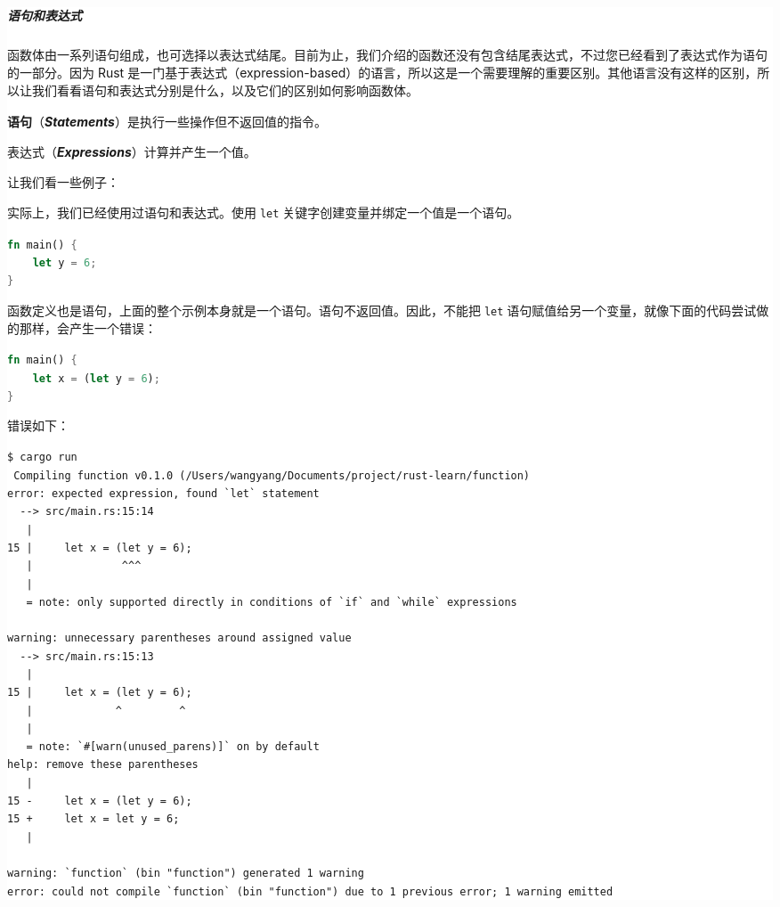 ##### 语句和表达式

函数体由一系列语句组成，也可选择以表达式结尾。目前为止，我们介绍的函数还没有包含结尾表达式，不过您已经看到了表达式作为语句的一部分。因为 Rust 是一门基于表达式（expression-based）的语言，所以这是一个需要理解的重要区别。其他语言没有这样的区别，所以让我们看看语句和表达式分别是什么，以及它们的区别如何影响函数体。

**语句**（***Statements***）是执行一些操作但不返回值的指令。

表达式（***Expressions***）计算并产生一个值。

让我们看一些例子：

实际上，我们已经使用过语句和表达式。使用 `let` 关键字创建变量并绑定一个值是一个语句。

```rust
fn main() {
    let y = 6;
}
```

函数定义也是语句，上面的整个示例本身就是一个语句。语句不返回值。因此，不能把 `let` 语句赋值给另一个变量，就像下面的代码尝试做的那样，会产生一个错误：

```rust
fn main() {
    let x = (let y = 6);
}
```

错误如下：

```shell
$ cargo run
 Compiling function v0.1.0 (/Users/wangyang/Documents/project/rust-learn/function)
error: expected expression, found `let` statement
  --> src/main.rs:15:14
   |
15 |     let x = (let y = 6);
   |              ^^^
   |
   = note: only supported directly in conditions of `if` and `while` expressions

warning: unnecessary parentheses around assigned value
  --> src/main.rs:15:13
   |
15 |     let x = (let y = 6);
   |             ^         ^
   |
   = note: `#[warn(unused_parens)]` on by default
help: remove these parentheses
   |
15 -     let x = (let y = 6);
15 +     let x = let y = 6;
   |

warning: `function` (bin "function") generated 1 warning
error: could not compile `function` (bin "function") due to 1 previous error; 1 warning emitted
```
